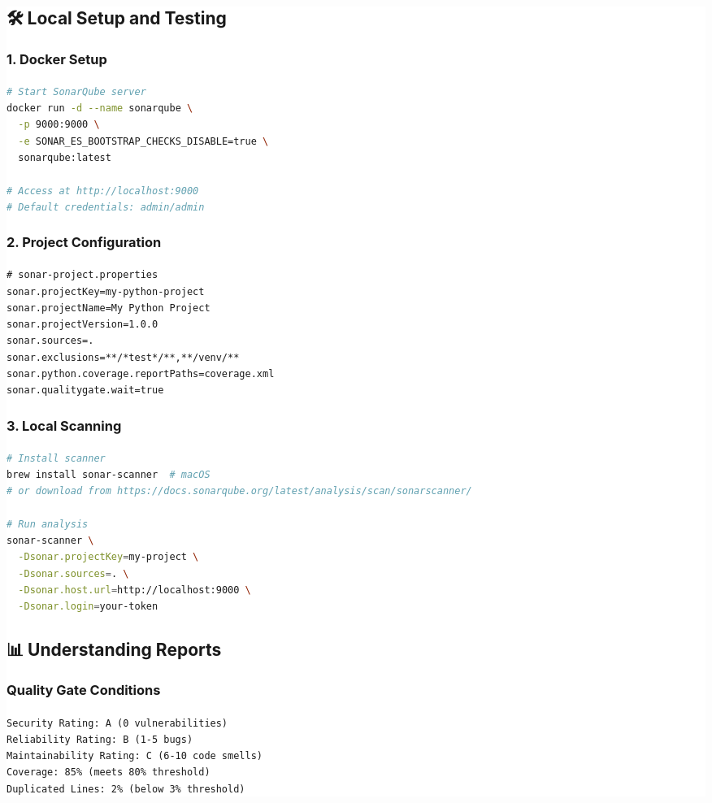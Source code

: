 ## 🛠️ Local Setup and Testing

### 1. **Docker Setup**

```bash
# Start SonarQube server
docker run -d --name sonarqube \
  -p 9000:9000 \
  -e SONAR_ES_BOOTSTRAP_CHECKS_DISABLE=true \
  sonarqube:latest

# Access at http://localhost:9000
# Default credentials: admin/admin
```

### 2. **Project Configuration**

```properties
# sonar-project.properties
sonar.projectKey=my-python-project
sonar.projectName=My Python Project
sonar.projectVersion=1.0.0
sonar.sources=.
sonar.exclusions=**/*test*/**,**/venv/**
sonar.python.coverage.reportPaths=coverage.xml
sonar.qualitygate.wait=true
```

### 3. **Local Scanning**

```bash
# Install scanner
brew install sonar-scanner  # macOS
# or download from https://docs.sonarqube.org/latest/analysis/scan/sonarscanner/

# Run analysis
sonar-scanner \
  -Dsonar.projectKey=my-project \
  -Dsonar.sources=. \
  -Dsonar.host.url=http://localhost:9000 \
  -Dsonar.login=your-token
```

## 📊 Understanding Reports

### Quality Gate Conditions

```
Security Rating: A (0 vulnerabilities)
Reliability Rating: B (1-5 bugs)
Maintainability Rating: C (6-10 code smells)
Coverage: 85% (meets 80% threshold)
Duplicated Lines: 2% (below 3% threshold)
```
